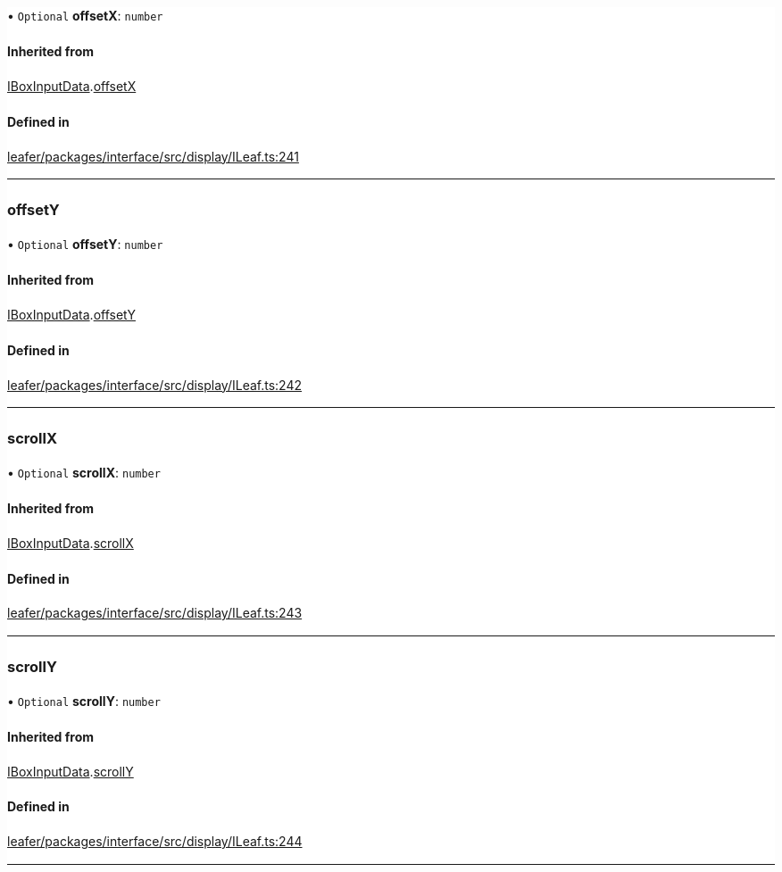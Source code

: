 • `Optional` **offsetX**: `number`

#### Inherited from

[IBoxInputData](IBoxInputData.md).[offsetX](IBoxInputData.md#offsetx)

#### Defined in

[leafer/packages/interface/src/display/ILeaf.ts:241](https://github.com/leaferjs/leafer/blob/a596007/packages/interface/src/display/ILeaf.ts#L241)

___

### offsetY

• `Optional` **offsetY**: `number`

#### Inherited from

[IBoxInputData](IBoxInputData.md).[offsetY](IBoxInputData.md#offsety)

#### Defined in

[leafer/packages/interface/src/display/ILeaf.ts:242](https://github.com/leaferjs/leafer/blob/a596007/packages/interface/src/display/ILeaf.ts#L242)

___

### scrollX

• `Optional` **scrollX**: `number`

#### Inherited from

[IBoxInputData](IBoxInputData.md).[scrollX](IBoxInputData.md#scrollx)

#### Defined in

[leafer/packages/interface/src/display/ILeaf.ts:243](https://github.com/leaferjs/leafer/blob/a596007/packages/interface/src/display/ILeaf.ts#L243)

___

### scrollY

• `Optional` **scrollY**: `number`

#### Inherited from

[IBoxInputData](IBoxInputData.md).[scrollY](IBoxInputData.md#scrolly)

#### Defined in

[leafer/packages/interface/src/display/ILeaf.ts:244](https://github.com/leaferjs/leafer/blob/a596007/packages/interface/src/display/ILeaf.ts#L244)

___
